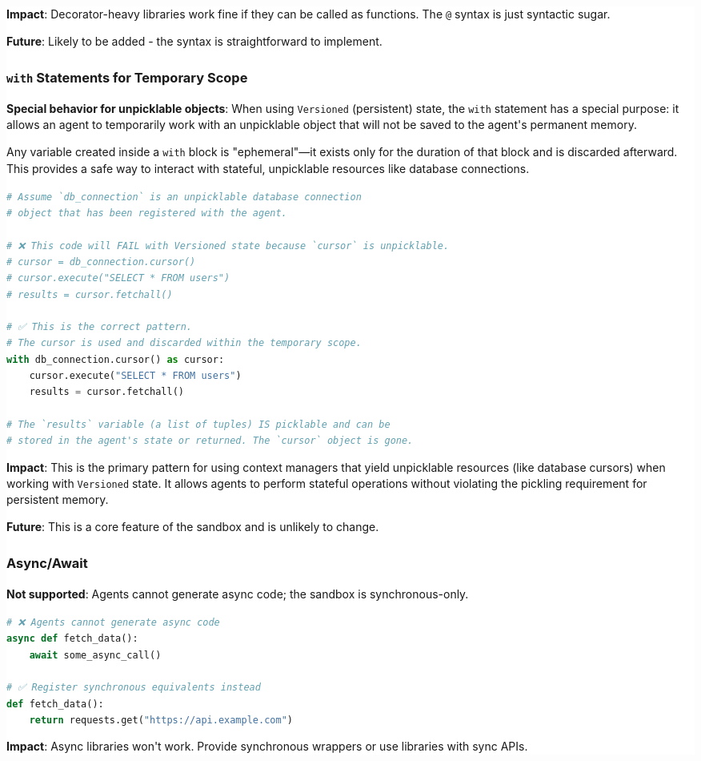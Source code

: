 **Impact**: Decorator-heavy libraries work fine if they can be called as functions. The `@` syntax is just syntactic sugar.

**Future**: Likely to be added - the syntax is straightforward to implement.

### `with` Statements for Temporary Scope
**Special behavior for unpicklable objects**: When using `Versioned` (persistent) state, the `with` statement has a special purpose: it allows an agent to temporarily work with an unpicklable object that will not be saved to the agent's permanent memory.

Any variable created inside a `with` block is "ephemeral"—it exists only for the duration of that block and is discarded afterward. This provides a safe way to interact with stateful, unpicklable resources like database connections.

```python
# Assume `db_connection` is an unpicklable database connection
# object that has been registered with the agent.

# ❌ This code will FAIL with Versioned state because `cursor` is unpicklable.
# cursor = db_connection.cursor()
# cursor.execute("SELECT * FROM users")
# results = cursor.fetchall()

# ✅ This is the correct pattern.
# The cursor is used and discarded within the temporary scope.
with db_connection.cursor() as cursor:
    cursor.execute("SELECT * FROM users")
    results = cursor.fetchall()

# The `results` variable (a list of tuples) IS picklable and can be
# stored in the agent's state or returned. The `cursor` object is gone.
```

**Impact**: This is the primary pattern for using context managers that yield unpicklable resources (like database cursors) when working with `Versioned` state. It allows agents to perform stateful operations without violating the pickling requirement for persistent memory.

**Future**: This is a core feature of the sandbox and is unlikely to change.

### Async/Await
**Not supported**: Agents cannot generate async code; the sandbox is synchronous-only.

```python
# ❌ Agents cannot generate async code
async def fetch_data():
    await some_async_call()

# ✅ Register synchronous equivalents instead
def fetch_data():
    return requests.get("https://api.example.com")
```

**Impact**: Async libraries won't work. Provide synchronous wrappers or use libraries with sync APIs.
